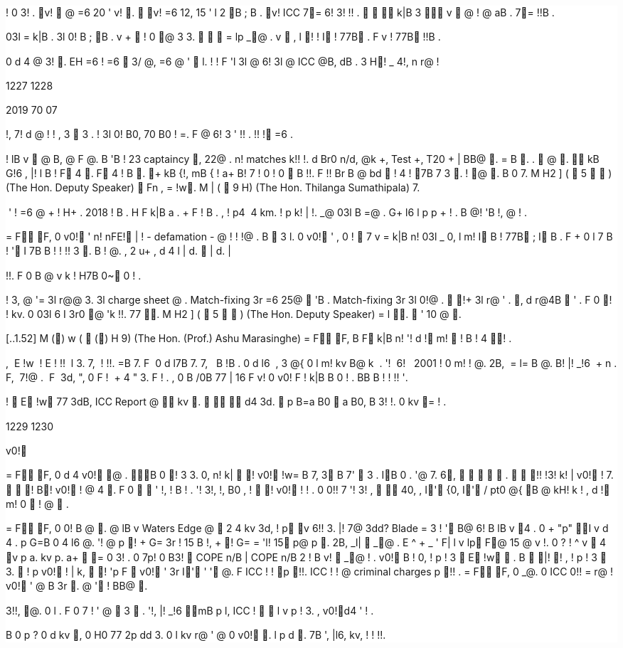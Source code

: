 ! 0 3! . v!  @ =6 20 ' v! .  v! =6 12, 15 ' l 2 B ; B . v! ICC 7= 6! 3! !! .    k|B 3  v  @ ! @ aB . 7= !!B .

03l = k|B . 3l 0! B ; B . v +  ! 0 @ 3 3.    = lp _@ . v  , l ! ! I ! 77B . F v ! 77B !!B .

0 d 4 @ 3! . EH =6 ! =6  3/ @, =6 @ '  l. ! ! F 'l 3l @ 6! 3l @ ICC @B, dB . 3 H! _ 4!, n r@ !

1227 1228

2019 70 07

!, 7! d @ ! ! , 3  3 . ! 3l 0! B0, 70 B0 ! =. F @ 6! 3 ' !! . !! ! =6 .

! lB v  @ B, @ F @. B 'B ! 23 captaincy , 22@ . n! matches k!! !. d Br0 n/d, @k +, Test +, T20 + | BB@ . = B . .  @ .  kB G!6 , |! l B ! F 4 . F 4 ! B . + kB {!, mB { ! a+ B! 7 ! 0 ! 0  B !!. F !! Br B @ bd  ! 4 ! 7B 7 3 . ! @ . B 0 7. M H2 ] (  5   ) (The Hon. Deputy Speaker)  Fn , = !w. M | (  9 H) (The Hon. Thilanga Sumathipala) 7.

 ' ! =6 @ + ! H+ . 2018 ! B . H F k|B a . + F ! B . , ! p4  4 km. ! p k! | !. _@ 03l B =@ . G+ l6 l p p + ! . B @! 'B !, @ ! .

= F F, 0 v0! ' n! nFE! | ! - defamation - @ ! ! !@ . B  3 l. 0 v0! ' , 0 !  7 v = k|B n! 03l _ 0, l m! I B ! 77B ; I B . F + 0 l 7 B ! ' I 7B B ! ! !! 3 . B ! @. , 2 u+ , d 4 l | d.  | d. |

!!. F 0 B @ v k ! H7B 0~ 0 ! .

! 3, @ '= 3l r@@ 3. 3l charge sheet @ . Match-fixing 3r =6 25@  'B . Match-fixing 3r 3l 0!@ .  !+ 3l r@ ' . , d r@4B  ' . F 0 ! ! kv. 0 03l 6 I 3r0 @ 'k !!. 77 . M H2 ] (  5   ) (The Hon. Deputy Speaker) = l .  ' 10 @ .

[..1.52] M () w (  () H 9) (The Hon. (Prof.) Ashu Marasinghe) = F F, B F k|B n! '! d ! m!  ! B ! 4 ! .

,  E !w  ! E ! !!  l 3. 7,  ! !!. =B 7. F  0 d l7B 7. 7,   B !B . 0 d l6  , 3 @{ 0 l m! kv B@ k  . '!  6!   2001 ! 0 m! ! @. 2B,  = l= B @. B!  |! _!6  + n . F,  7!@ .  F  3d, ", 0 F !  + 4 " 3. F ! . , 0 B /0B 77 | 16 F v! 0 v0! F ! k|B B 0 ! . BB B ! ! !! '.

!  E !w 77 3dB, ICC Report @  kv .    d4 3d.  p B=a B0  a B0, B 3! !. 0 kv = ! .

1229 1230

v0!

= F F, 0 d 4 v0! @ . B 0 ! 3 3. 0, n! k|  ! v0! !w= B 7, 3 B 7'  3 . IB 0 . '@ 7. 6,      .   !! !3! k! | v0! ! 7.   ! B! v0! ! @ 4 . F 0   ' !, ! B ! . '! 3!, !, B0 , !  ! v0! ! ! . 0 0!! 7 '! 3! ,   40, , I' {0, I' / pt0 @{ B @ kH! k ! , d ! m! 0  ! @  .

= F F, 0 0! B @ . @ lB v Waters Edge @  2 4 kv 3d, ! p v 6!! 3. |! 7@ 3dd? Blade = 3 ! ' B@ 6! B lB v 4 . 0 + "p" I v d 4 . p G=B 0 4 l6 @. '! @ p ! + G= 3r ! 15 B !, + ! G= = 'l! 15 p@ p . 2B, _l|  _@ . E ^ + _ ' F| l v lp F@ 15 @ v !. 0 ? ! ^ v  4 v p a. kv p. a+  = 0 3! . 0 7p! 0 B3!  COPE n/B | COPE n/B 2 ! B v!  _@ ! . v0! B ! 0, ! p ! 3  E !w  . B   |! ! , ! p ! 3  3.  ! p v0! ! | k,  ! 'p F  v0! ' 3r I' ' ' @. F ICC ! !  p !!. ICC ! ! @ criminal charges p !! . = F F, 0 _@. 0 ICC 0!! = r@ ! v0! ' @ B 3r . @ ' ! BB@ .

3!!, @. 0 l . F 0 7 ! ' @  3  . '!, |! _!6 mB p l, ICC !   l v p ! 3. , v0!d4 ' ! .

B 0 p ? 0 d kv , 0 H0 77 2p dd 3. 0 l kv r@ ' @ 0 v0! . l p d . 7B ', |l6, kv, ! ! !!.

